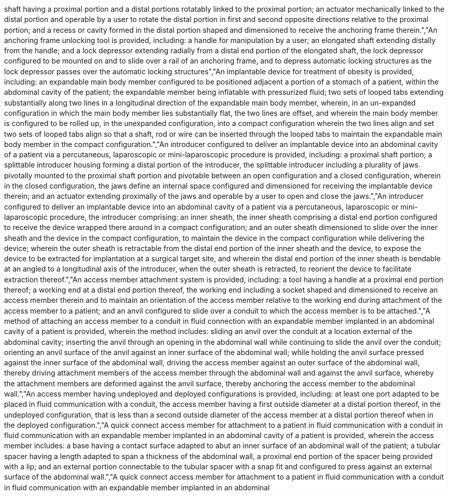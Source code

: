 shaft having a proximal portion and a distal portions rotatably linked to the proximal portion; an actuator mechanically linked to the distal portion and operable by a user to rotate the distal portion in first and second opposite directions relative to the proximal portion; and a recess or cavity formed in the distal portion shaped and dimensioned to receive the anchoring frame therein.","An anchoring frame unlocking tool is provided, including: a handle for manipulation by a user; an elongated shaft extending distally from the handle; and a lock depressor extending radially from a distal end portion of the elongated shaft, the lock depressor configured to be mounted on and to slide over a rail of an anchoring frame, and to depress automatic locking structures as the lock depressor passes over the automatic locking structures","An implantable device for treatment of obesity is provided, including: an expandable main body member configured to be positioned adjacent a portion of a stomach of a patient, within the abdominal cavity of the patient; the expandable member being inflatable with pressurized fluid; two sets of looped tabs extending substantially along two lines in a longitudinal direction of the expandable main body member, wherein, in an un-expanded configuration in which the main body member lies substantially flat, the two lines are offset, and wherein the main body member is configured to be rolled up, in the unexpanded configuration, into a compact configuration wherein the two lines align and set two sets of looped tabs align so that a shaft, rod or wire can be inserted through the looped tabs to maintain the expandable main body member in the compact configuration.","An introducer configured to deliver an implantable device into an abdominal cavity of a patient via a percutaneous, laparoscopic or mini-laparoscopic procedure is provided, including: a proximal shaft portion; a splittable introducer housing forming a distal portion of the introducer, the splittable introducer including a plurality of jaws pivotally mounted to the proximal shaft portion and pivotable between an open configuration and a closed configuration, wherein in the closed configuration, the jaws define an internal space configured and dimensioned for receiving the implantable device therein; and an actuator extending proximally of the jaws and operable by a user to open and close the jaws.","An introducer configured to deliver an implantable device into an abdominal cavity of a patient via a percutaneous, laparoscopic or mini-laparoscopic procedure, the introducer comprising: an inner sheath, the inner sheath comprising a distal end portion configured to receive the device wrapped there around in a compact configuration; and an outer sheath dimensioned to slide over the inner sheath and the device in the compact configuration, to maintain the device in the compact configuration while delivering the device; wherein the outer sheath is retractable from the distal end portion of the inner sheath and the device, to expose the device to be extracted for implantation at a surgical target site, and wherein the distal end portion of the inner sheath is bendable at an angled to a longitudinal axis of the introducer, when the outer sheath is retracted, to reorient the device to facilitate extraction thereof.","An access member attachment system is provided, including: a tool having a handle at a proximal end portion thereof; a working end at a distal end portion thereof, the working end including a socket shaped and dimensioned to receive an access member therein and to maintain an orientation of the access member relative to the working end during attachment of the access member to a patient; and an anvil configured to slide over a conduit to which the access member is to be attached.","A method of attaching an access member to a conduit in fluid connection with an expandable member implanted in an abdominal cavity of a patient is provided, wherein the method includes: sliding an anvil over the conduit at a location external of the abdominal cavity; inserting the anvil through an opening in the abdominal wall while continuing to slide the anvil over the conduit; orienting an anvil surface of the anvil against an inner surface of the abdominal wall; while holding the anvil surface pressed against the inner surface of the abdominal wall, driving the access member against an outer surface of the abdominal wall, thereby driving attachment members of the access member through the abdominal wall and against the anvil surface, whereby the attachment members are deformed against the anvil surface, thereby anchoring the access member to the abdominal wall.","An access member having undeployed and deployed configurations is provided, including: at least one port adapted to be placed in fluid communication with a conduit, the access member having a first outside diameter at a distal portion thereof, in the undeployed configuration, that is less than a second outside diameter of the access member at a distal portion thereof when in the deployed configuration.","A quick connect access member for attachment to a patient in fluid communication with a conduit in fluid communication with an expandable member implanted in an abdominal cavity of a patient is provided, wherein the access member includes: a base having a contact surface adapted to abut an inner surface of an abdominal wall of the patient; a tubular spacer having a length adapted to span a thickness of the abdominal wall, a proximal end portion of the spacer being provided with a lip; and an external portion connectable to the tubular spacer with a snap fit and configured to press against an external surface of the abdominal wall.","A quick connect access member for attachment to a patient in fluid communication with a conduit in fluid communication with an expandable member implanted in an abdominal